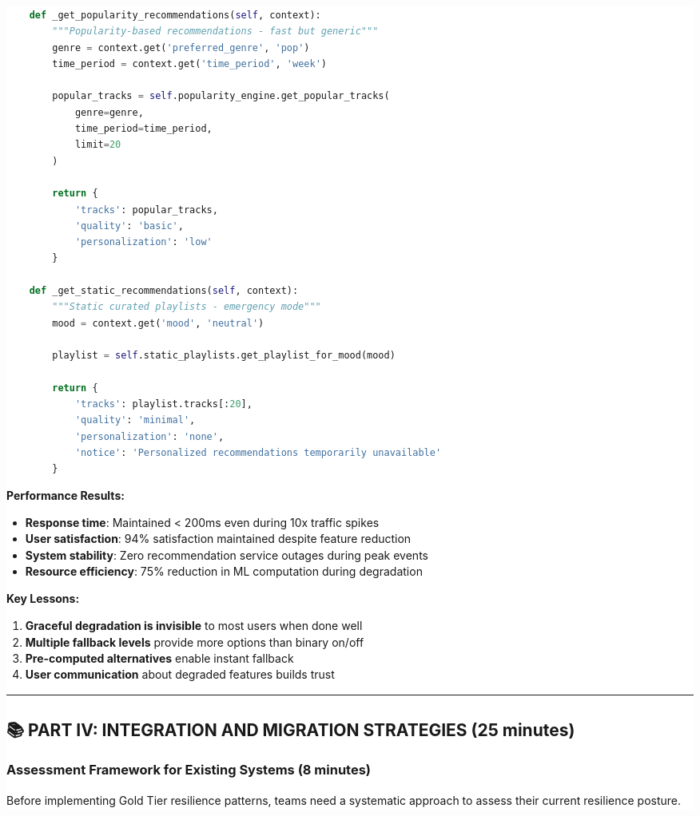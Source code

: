 ```python
    def _get_popularity_recommendations(self, context):
        """Popularity-based recommendations - fast but generic"""
        genre = context.get('preferred_genre', 'pop')
        time_period = context.get('time_period', 'week')
        
        popular_tracks = self.popularity_engine.get_popular_tracks(
            genre=genre,
            time_period=time_period,
            limit=20
        )
        
        return {
            'tracks': popular_tracks,
            'quality': 'basic',
            'personalization': 'low'
        }
    
    def _get_static_recommendations(self, context):
        """Static curated playlists - emergency mode"""
        mood = context.get('mood', 'neutral')
        
        playlist = self.static_playlists.get_playlist_for_mood(mood)
        
        return {
            'tracks': playlist.tracks[:20],
            'quality': 'minimal',
            'personalization': 'none',
            'notice': 'Personalized recommendations temporarily unavailable'
        }
```

**Performance Results:**
- **Response time**: Maintained < 200ms even during 10x traffic spikes
- **User satisfaction**: 94% satisfaction maintained despite feature reduction
- **System stability**: Zero recommendation service outages during peak events
- **Resource efficiency**: 75% reduction in ML computation during degradation

**Key Lessons:**
1. **Graceful degradation is invisible** to most users when done well
2. **Multiple fallback levels** provide more options than binary on/off
3. **Pre-computed alternatives** enable instant fallback
4. **User communication** about degraded features builds trust

---

## 📚 PART IV: INTEGRATION AND MIGRATION STRATEGIES (25 minutes)

### Assessment Framework for Existing Systems (8 minutes)

Before implementing Gold Tier resilience patterns, teams need a systematic approach to assess their current resilience posture.
